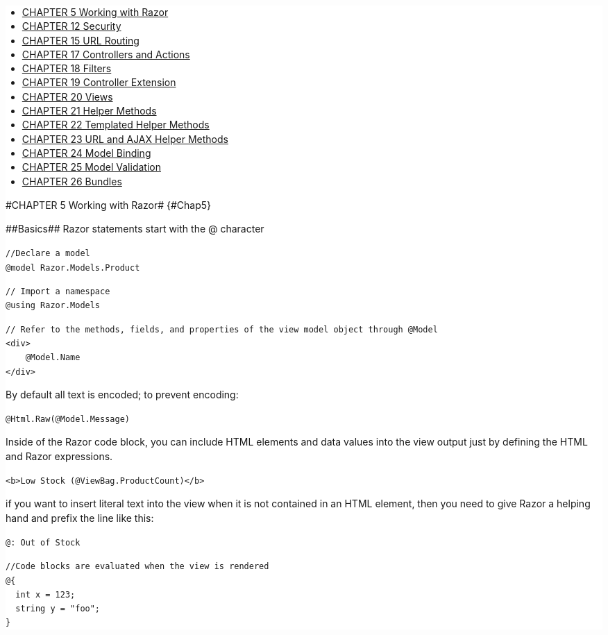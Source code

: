 - [CHAPTER 5 Working with Razor](#Chap5)
- [CHAPTER 12 Security](#Chap12)
- [CHAPTER 15 URL Routing](#Chap15)
- [CHAPTER 17 Controllers and Actions](#Chap17)
- [CHAPTER 18 Filters](#Chap18)
- [CHAPTER 19 Controller Extension](#Chap19)
- [CHAPTER 20 Views](#Chap20)
- [CHAPTER 21 Helper Methods](#Chap21)
- [CHAPTER 22 Templated Helper Methods](#Chap22)
- [CHAPTER 23 URL and AJAX Helper Methods](#Chap23)
- [CHAPTER 24 Model Binding](#Chap24)
- [CHAPTER 25 Model Validation](#Chap25)
- [CHAPTER 26 Bundles](#Chap26)

#CHAPTER 5 Working with Razor# {#Chap5}

##Basics##
Razor statements start with the @ character

```
//Declare a model
@model Razor.Models.Product
```

```
// Import a namespace
@using Razor.Models
```

```
// Refer to the methods, fields, and properties of the view model object through @Model
<div>
	@Model.Name
</div>
```

By default all text is encoded; to prevent encoding:
```
@Html.Raw(@Model.Message)
```

Inside of the Razor code block, you can include HTML elements and data values into the view output just by defining the HTML and Razor expressions. 

```
<b>Low Stock (@ViewBag.ProductCount)</b> 
```

if you want to insert literal text into the view when it is not contained in an HTML element, then you need to give Razor a helping hand and prefix the line like this: 

```
@: Out of Stock 
```

```
//Code blocks are evaluated when the view is rendered
@{ 
  int x = 123; 
  string y = "foo";
}
```
